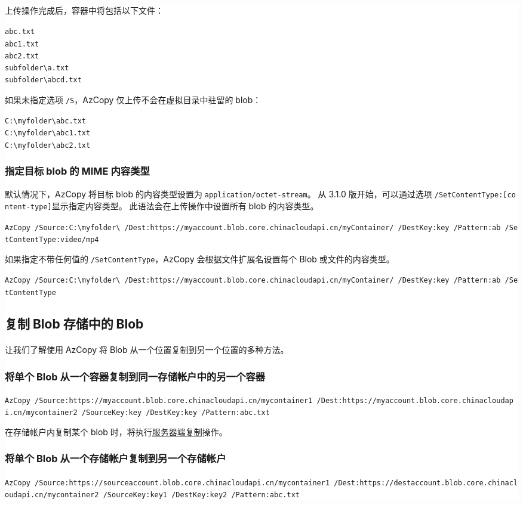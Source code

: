 上传操作完成后，容器中将包括以下文件：

    abc.txt
    abc1.txt
    abc2.txt
    subfolder\a.txt
    subfolder\abcd.txt

如果未指定选项 `/S`，AzCopy 仅上传不会在虚拟目录中驻留的 blob：

    C:\myfolder\abc.txt
    C:\myfolder\abc1.txt
    C:\myfolder\abc2.txt

### <a name="specify-the-mime-content-type-of-a-destination-blob"></a>指定目标 blob 的 MIME 内容类型

默认情况下，AzCopy 将目标 blob 的内容类型设置为 `application/octet-stream`。 从 3.1.0 版开始，可以通过选项 `/SetContentType:[content-type]`显示指定内容类型。 此语法会在上传操作中设置所有 blob 的内容类型。

```azcopy
AzCopy /Source:C:\myfolder\ /Dest:https://myaccount.blob.core.chinacloudapi.cn/myContainer/ /DestKey:key /Pattern:ab /SetContentType:video/mp4
```

如果指定不带任何值的 `/SetContentType`，AzCopy 会根据文件扩展名设置每个 Blob 或文件的内容类型。

```azcopy
AzCopy /Source:C:\myfolder\ /Dest:https://myaccount.blob.core.chinacloudapi.cn/myContainer/ /DestKey:key /Pattern:ab /SetContentType
```

## <a name="copy-blobs-in-blob-storage"></a>复制 Blob 存储中的 Blob

让我们了解使用 AzCopy 将 Blob 从一个位置复制到另一个位置的多种方法。

### <a name="copy-a-single-blob-from-one-container-to-another-within-the-same-storage-account"></a>将单个 Blob 从一个容器复制到同一存储帐户中的另一个容器 

```azcopy
AzCopy /Source:https://myaccount.blob.core.chinacloudapi.cn/mycontainer1 /Dest:https://myaccount.blob.core.chinacloudapi.cn/mycontainer2 /SourceKey:key /DestKey:key /Pattern:abc.txt
```

在存储帐户内复制某个 blob 时，将执行[服务器端复制](https://blogs.msdn.com/b/windowsazurestorage/archive/2012/06/12/introducing-asynchronous-cross-account-copy-blob.aspx)操作。

### <a name="copy-a-single-blob-from-one-storage-account-to-another"></a>将单个 Blob 从一个存储帐户复制到另一个存储帐户

```azcopy
AzCopy /Source:https://sourceaccount.blob.core.chinacloudapi.cn/mycontainer1 /Dest:https://destaccount.blob.core.chinacloudapi.cn/mycontainer2 /SourceKey:key1 /DestKey:key2 /Pattern:abc.txt
```
